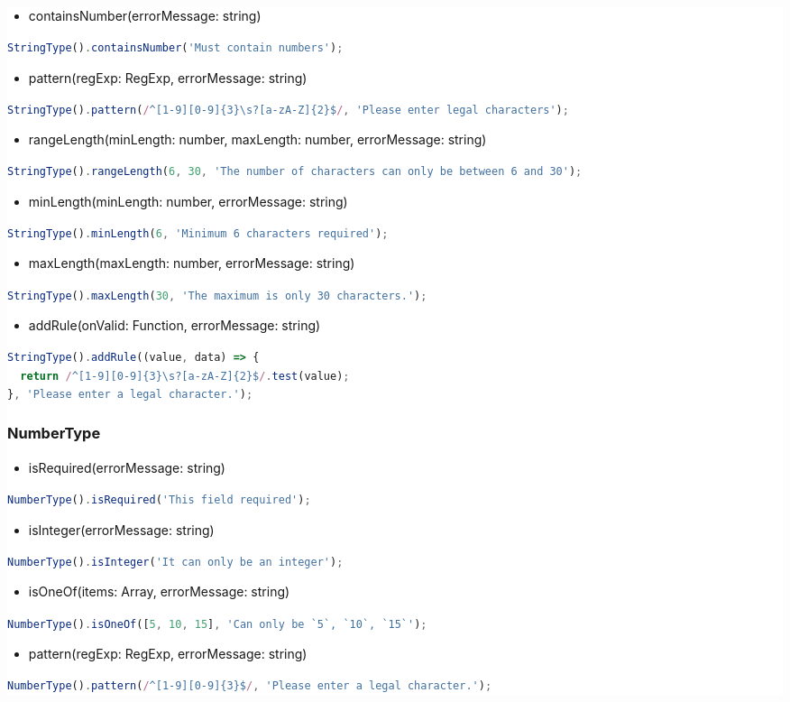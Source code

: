 - containsNumber(errorMessage: string)

```js
StringType().containsNumber('Must contain numbers');
```

- pattern(regExp: RegExp, errorMessage: string)

```js
StringType().pattern(/^[1-9][0-9]{3}\s?[a-zA-Z]{2}$/, 'Please enter legal characters');
```

- rangeLength(minLength: number, maxLength: number, errorMessage: string)

```js
StringType().rangeLength(6, 30, 'The number of characters can only be between 6 and 30');
```

- minLength(minLength: number, errorMessage: string)

```js
StringType().minLength(6, 'Minimum 6 characters required');
```

- maxLength(maxLength: number, errorMessage: string)

```js
StringType().maxLength(30, 'The maximum is only 30 characters.');
```

- addRule(onValid: Function, errorMessage: string)

```js
StringType().addRule((value, data) => {
  return /^[1-9][0-9]{3}\s?[a-zA-Z]{2}$/.test(value);
}, 'Please enter a legal character.');
```

### NumberType

- isRequired(errorMessage: string)

```js
NumberType().isRequired('This field required');
```

- isInteger(errorMessage: string)

```js
NumberType().isInteger('It can only be an integer');
```

- isOneOf(items: Array, errorMessage: string)

```js
NumberType().isOneOf([5, 10, 15], 'Can only be `5`, `10`, `15`');
```

- pattern(regExp: RegExp, errorMessage: string)

```js
NumberType().pattern(/^[1-9][0-9]{3}$/, 'Please enter a legal character.');
```
